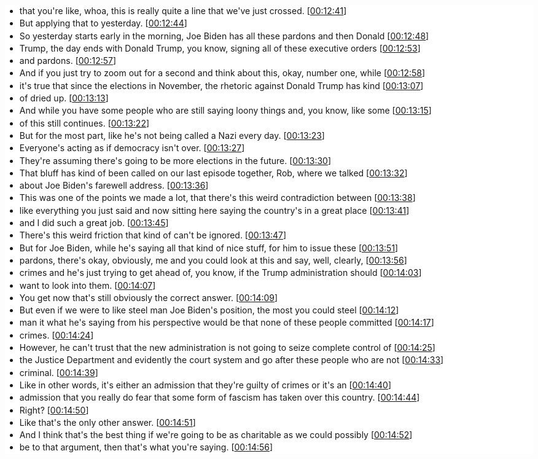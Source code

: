 *  that you're like, whoa, this is really quite a line that we've just crossed. [[00:12:41](https://www.youtube.com/watch?v=kiJ_m3O1k6g&t=761.0200000000001s)]
*  But applying that to yesterday. [[00:12:44](https://www.youtube.com/watch?v=kiJ_m3O1k6g&t=764.74s)]
*  So yesterday starts early in the morning, Joe Biden has all these pardons and then Donald [[00:12:48](https://www.youtube.com/watch?v=kiJ_m3O1k6g&t=768.7800000000001s)]
*  Trump, the day ends with Donald Trump, you know, signing all of these executive orders [[00:12:53](https://www.youtube.com/watch?v=kiJ_m3O1k6g&t=773.5s)]
*  and pardons. [[00:12:57](https://www.youtube.com/watch?v=kiJ_m3O1k6g&t=777.3000000000001s)]
*  And if you just try to zoom out for a second and think about this, okay, number one, while [[00:12:58](https://www.youtube.com/watch?v=kiJ_m3O1k6g&t=778.8800000000001s)]
*  it's true that since the elections in November, the rhetoric against Donald Trump has kind [[00:13:07](https://www.youtube.com/watch?v=kiJ_m3O1k6g&t=787.46s)]
*  of dried up. [[00:13:13](https://www.youtube.com/watch?v=kiJ_m3O1k6g&t=793.9000000000001s)]
*  And while you have some people who are still saying loony things and, you know, like some [[00:13:15](https://www.youtube.com/watch?v=kiJ_m3O1k6g&t=795.62s)]
*  of this still continues. [[00:13:22](https://www.youtube.com/watch?v=kiJ_m3O1k6g&t=802.02s)]
*  But for the most part, like he's not being called a Nazi every day. [[00:13:23](https://www.youtube.com/watch?v=kiJ_m3O1k6g&t=803.38s)]
*  Everyone's acting as if democracy isn't over. [[00:13:27](https://www.youtube.com/watch?v=kiJ_m3O1k6g&t=807.14s)]
*  They're assuming there's going to be more elections in the future. [[00:13:30](https://www.youtube.com/watch?v=kiJ_m3O1k6g&t=810.02s)]
*  That bluff has kind of been called on our last episode together, Rob, where we talked [[00:13:32](https://www.youtube.com/watch?v=kiJ_m3O1k6g&t=812.82s)]
*  about Joe Biden's farewell address. [[00:13:36](https://www.youtube.com/watch?v=kiJ_m3O1k6g&t=816.74s)]
*  This was one of the points we made a lot, that there's this weird contradiction between [[00:13:38](https://www.youtube.com/watch?v=kiJ_m3O1k6g&t=818.5s)]
*  like everything you just said and now sitting here saying the country's in a great place [[00:13:41](https://www.youtube.com/watch?v=kiJ_m3O1k6g&t=821.58s)]
*  and I did such a great job. [[00:13:45](https://www.youtube.com/watch?v=kiJ_m3O1k6g&t=825.78s)]
*  There's this weird friction that kind of can't be ignored. [[00:13:47](https://www.youtube.com/watch?v=kiJ_m3O1k6g&t=827.66s)]
*  But for Joe Biden, while he's saying all that kind of nice stuff, for him to issue these [[00:13:51](https://www.youtube.com/watch?v=kiJ_m3O1k6g&t=831.4s)]
*  pardons, there's okay, obviously, me and you could look at this and say, well, clearly, [[00:13:56](https://www.youtube.com/watch?v=kiJ_m3O1k6g&t=836.1s)]
*  crimes and he's just trying to get ahead of, you know, if the Trump administration should [[00:14:03](https://www.youtube.com/watch?v=kiJ_m3O1k6g&t=843.38s)]
*  want to look into them. [[00:14:07](https://www.youtube.com/watch?v=kiJ_m3O1k6g&t=847.78s)]
*  You get now that's still obviously the correct answer. [[00:14:09](https://www.youtube.com/watch?v=kiJ_m3O1k6g&t=849.26s)]
*  But even if we were to like steel man Joe Biden's position, the most you could steel [[00:14:12](https://www.youtube.com/watch?v=kiJ_m3O1k6g&t=852.1s)]
*  man it what he's saying from his perspective would be that none of these people committed [[00:14:17](https://www.youtube.com/watch?v=kiJ_m3O1k6g&t=857.3s)]
*  crimes. [[00:14:24](https://www.youtube.com/watch?v=kiJ_m3O1k6g&t=864.58s)]
*  However, he can't trust that the new administration is not going to seize complete control of [[00:14:25](https://www.youtube.com/watch?v=kiJ_m3O1k6g&t=865.82s)]
*  the Justice Department and evidently the court system and go after these people who are not [[00:14:33](https://www.youtube.com/watch?v=kiJ_m3O1k6g&t=873.6600000000001s)]
*  criminal. [[00:14:39](https://www.youtube.com/watch?v=kiJ_m3O1k6g&t=879.0200000000001s)]
*  Like in other words, it's either an admission that they're guilty of crimes or it's an [[00:14:40](https://www.youtube.com/watch?v=kiJ_m3O1k6g&t=880.0200000000001s)]
*  admission that you really do fear that some form of fascism has taken over this country. [[00:14:44](https://www.youtube.com/watch?v=kiJ_m3O1k6g&t=884.9000000000001s)]
*  Right? [[00:14:50](https://www.youtube.com/watch?v=kiJ_m3O1k6g&t=890.82s)]
*  Like that's the only other answer. [[00:14:51](https://www.youtube.com/watch?v=kiJ_m3O1k6g&t=891.82s)]
*  And I think that's the best thing if we're going to be as charitable as we could possibly [[00:14:52](https://www.youtube.com/watch?v=kiJ_m3O1k6g&t=892.82s)]
*  be to that argument, then that's what you're saying. [[00:14:56](https://www.youtube.com/watch?v=kiJ_m3O1k6g&t=896.2600000000001s)]